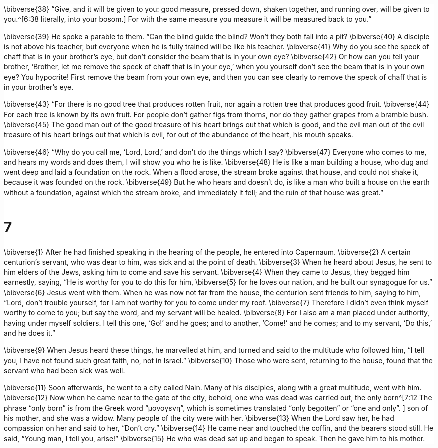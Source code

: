\bibverse{38} “Give, and it will be given to you: good measure, pressed down, shaken together, and running over, will be given to you.^[6:38 literally, into your bosom.] For with the same measure you measure it will be measured back to you.” 



\bibverse{39} He spoke a parable to them. “Can the blind guide the blind? Won’t they both fall into a pit? \bibverse{40} A disciple is not above his teacher, but everyone when he is fully trained will be like his teacher. \bibverse{41} Why do you see the speck of chaff that is in your brother’s eye, but don’t consider the beam that is in your own eye? \bibverse{42} Or how can you tell your brother, ‘Brother, let me remove the speck of chaff that is in your eye,’ when you yourself don’t see the beam that is in your own eye? You hypocrite! First remove the beam from your own eye, and then you can see clearly to remove the speck of chaff that is in your brother’s eye. 

\bibverse{43} “For there is no good tree that produces rotten fruit, nor again a rotten tree that produces good fruit. \bibverse{44} For each tree is known by its own fruit. For people don’t gather figs from thorns, nor do they gather grapes from a bramble bush. \bibverse{45} The good man out of the good treasure of his heart brings out that which is good, and the evil man out of the evil treasure of his heart brings out that which is evil, for out of the abundance of the heart, his mouth speaks. 

\bibverse{46} “Why do you call me, ‘Lord, Lord,’ and don’t do the things which I say? \bibverse{47} Everyone who comes to me, and hears my words and does them, I will show you who he is like. \bibverse{48} He is like a man building a house, who dug and went deep and laid a foundation on the rock. When a flood arose, the stream broke against that house, and could not shake it, because it was founded on the rock. \bibverse{49} But he who hears and doesn’t do, is like a man who built a house on the earth without a foundation, against which the stream broke, and immediately it fell; and the ruin of that house was great.” 

# 7 
\bibverse{1} After he had finished speaking in the hearing of the people, he entered into Capernaum. \bibverse{2} A certain centurion’s servant, who was dear to him, was sick and at the point of death. \bibverse{3} When he heard about Jesus, he sent to him elders of the Jews, asking him to come and save his servant. \bibverse{4} When they came to Jesus, they begged him earnestly, saying, “He is worthy for you to do this for him, \bibverse{5} for he loves our nation, and he built our synagogue for us.” \bibverse{6} Jesus went with them. When he was now not far from the house, the centurion sent friends to him, saying to him, “Lord, don’t trouble yourself, for I am not worthy for you to come under my roof. \bibverse{7} Therefore I didn’t even think myself worthy to come to you; but say the word, and my servant will be healed. \bibverse{8} For I also am a man placed under authority, having under myself soldiers. I tell this one, ‘Go!’ and he goes; and to another, ‘Come!’ and he comes; and to my servant, ‘Do this,’ and he does it.” 

\bibverse{9} When Jesus heard these things, he marvelled at him, and turned and said to the multitude who followed him, “I tell you, I have not found such great faith, no, not in Israel.” \bibverse{10} Those who were sent, returning to the house, found that the servant who had been sick was well. 

\bibverse{11} Soon afterwards, he went to a city called Nain. Many of his disciples, along with a great multitude, went with him. \bibverse{12} Now when he came near to the gate of the city, behold, one who was dead was carried out, the only born^[7:12 The phrase “only born” is from the Greek word “μονογενη”, which is sometimes translated “only begotten” or “one and only”. ] son of his mother, and she was a widow. Many people of the city were with her. \bibverse{13} When the Lord saw her, he had compassion on her and said to her, “Don’t cry.” \bibverse{14} He came near and touched the coffin, and the bearers stood still. He said, “Young man, I tell you, arise!” \bibverse{15} He who was dead sat up and began to speak. Then he gave him to his mother. 
